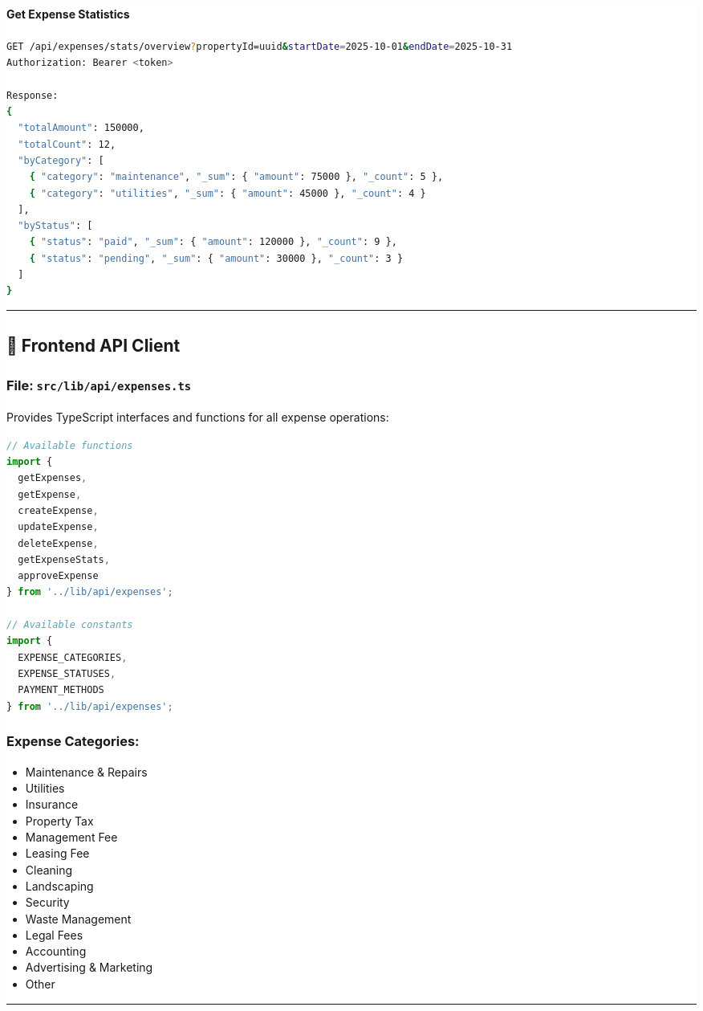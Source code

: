 #### Get Expense Statistics
```bash
GET /api/expenses/stats/overview?propertyId=uuid&startDate=2025-10-01&endDate=2025-10-31
Authorization: Bearer <token>

Response:
{
  "totalAmount": 150000,
  "totalCount": 12,
  "byCategory": [
    { "category": "maintenance", "_sum": { "amount": 75000 }, "_count": 5 },
    { "category": "utilities", "_sum": { "amount": 45000 }, "_count": 4 }
  ],
  "byStatus": [
    { "status": "paid", "_sum": { "amount": 120000 }, "_count": 9 },
    { "status": "pending", "_sum": { "amount": 30000 }, "_count": 3 }
  ]
}
```

---

## 📂 Frontend API Client

### File: `src/lib/api/expenses.ts`

Provides TypeScript interfaces and functions for all expense operations:

```typescript
// Available functions
import {
  getExpenses,
  getExpense,
  createExpense,
  updateExpense,
  deleteExpense,
  getExpenseStats,
  approveExpense
} from '../lib/api/expenses';

// Available constants
import {
  EXPENSE_CATEGORIES,
  EXPENSE_STATUSES,
  PAYMENT_METHODS
} from '../lib/api/expenses';
```

### Expense Categories:
- Maintenance & Repairs
- Utilities
- Insurance
- Property Tax
- Management Fee
- Leasing Fee
- Cleaning
- Landscaping
- Security
- Waste Management
- Legal Fees
- Accounting
- Advertising & Marketing
- Other

---